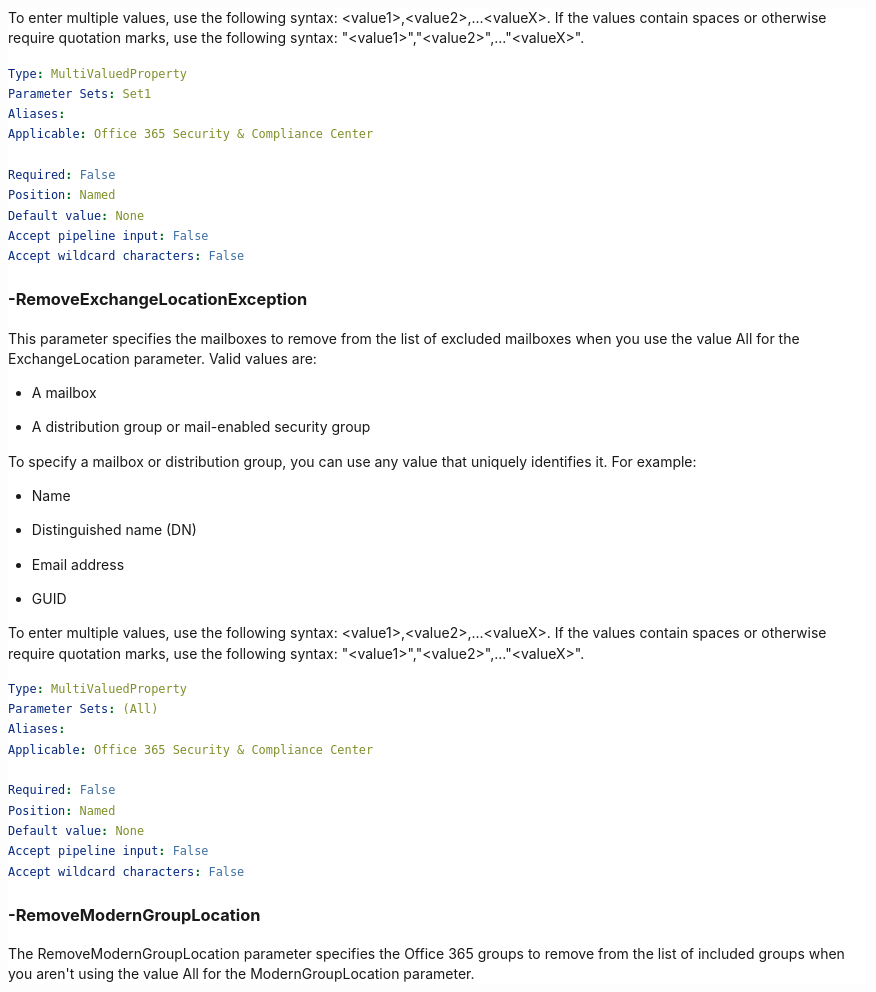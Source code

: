 To enter multiple values, use the following syntax: \<value1\>,\<value2\>,...\<valueX\>. If the values contain spaces or otherwise require quotation marks, use the following syntax: "\<value1\>","\<value2\>",..."\<valueX\>".

```yaml
Type: MultiValuedProperty
Parameter Sets: Set1
Aliases:
Applicable: Office 365 Security & Compliance Center

Required: False
Position: Named
Default value: None
Accept pipeline input: False
Accept wildcard characters: False
```

### -RemoveExchangeLocationException
This parameter specifies the mailboxes to remove from the list of excluded mailboxes when you use the value All for the ExchangeLocation parameter. Valid values are:

- A mailbox

- A distribution group or mail-enabled security group

To specify a mailbox or distribution group, you can use any value that uniquely identifies it. For example:

- Name

- Distinguished name (DN)

- Email address

- GUID

To enter multiple values, use the following syntax: \<value1\>,\<value2\>,...\<valueX\>. If the values contain spaces or otherwise require quotation marks, use the following syntax: "\<value1\>","\<value2\>",..."\<valueX\>".

```yaml
Type: MultiValuedProperty
Parameter Sets: (All)
Aliases:
Applicable: Office 365 Security & Compliance Center

Required: False
Position: Named
Default value: None
Accept pipeline input: False
Accept wildcard characters: False
```

### -RemoveModernGroupLocation
The RemoveModernGroupLocation parameter specifies the Office 365 groups to remove from the list of included groups when you aren't using the value All for the ModernGroupLocation parameter.
